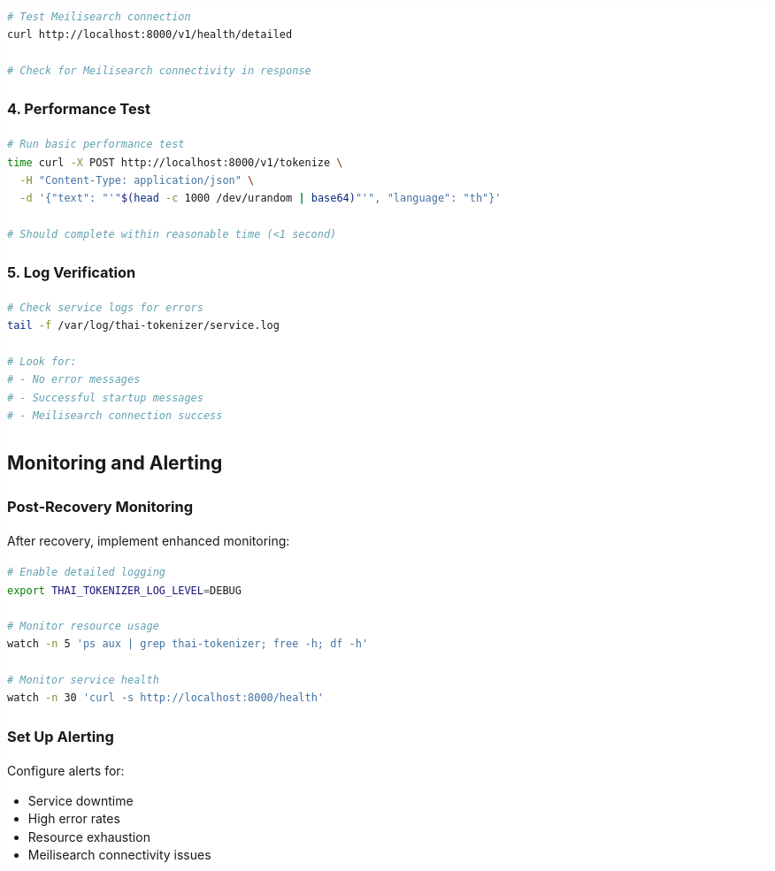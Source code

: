 ```bash
# Test Meilisearch connection
curl http://localhost:8000/v1/health/detailed

# Check for Meilisearch connectivity in response
```

### 4. Performance Test

```bash
# Run basic performance test
time curl -X POST http://localhost:8000/v1/tokenize \
  -H "Content-Type: application/json" \
  -d '{"text": "'"$(head -c 1000 /dev/urandom | base64)"'", "language": "th"}'

# Should complete within reasonable time (<1 second)
```

### 5. Log Verification

```bash
# Check service logs for errors
tail -f /var/log/thai-tokenizer/service.log

# Look for:
# - No error messages
# - Successful startup messages
# - Meilisearch connection success
```

## Monitoring and Alerting

### Post-Recovery Monitoring

After recovery, implement enhanced monitoring:

```bash
# Enable detailed logging
export THAI_TOKENIZER_LOG_LEVEL=DEBUG

# Monitor resource usage
watch -n 5 'ps aux | grep thai-tokenizer; free -h; df -h'

# Monitor service health
watch -n 30 'curl -s http://localhost:8000/health'
```

### Set Up Alerting

Configure alerts for:

- Service downtime
- High error rates
- Resource exhaustion
- Meilisearch connectivity issues
